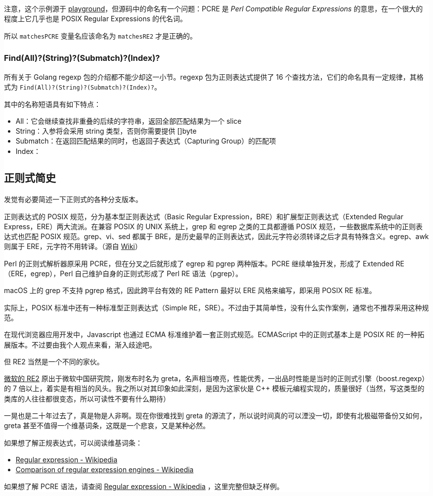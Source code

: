 注意，这个示例源于 [playground](https://play.golang.org/p/kldUzzH8ZO)，但源码中的命名有一个问题：PCRE 是 *Perl Compatible Regular Expressions* 的意思，在一个很大的程度上它几乎也是 POSIX Regular Expressions 的代名词。

所以 `matchesPCRE` 变量名应该命名为 `matchesRE2` 才是正确的。





### Find(All)?(String)?(Submatch)?(Index)?

所有关于 Golang regexp 包的介绍都不能少却这一小节。regexp 包为正则表达式提供了 16 个查找方法，它们的命名具有一定规律，其格式为 `Find(All)?(String)?(Submatch)?(Index)?`。

其中的名称短语具有如下特点：

- All：它会继续查找非重叠的后续的字符串，返回全部匹配结果为一个 slice
- String：入参将会采用 string 类型，否则你需要提供 []byte
- Submatch：在返回匹配结果的同时，也返回子表达式（Capturing Group）的匹配项
- Index：





## 正则式简史

发觉有必要简述一下正则式的各种分支版本。

正则表达式的 POSIX 规范，分为基本型正则表达式（Basic Regular Expression，BRE）和扩展型正则表达式（Extended Regular Express，ERE）两大流派。在兼容 POSIX 的 UNIX 系统上，grep 和 egrep 之类的工具都遵循 POSIX 规范，一些数据库系统中的正则表达式也匹配 POSIX 规范。grep、vi、sed 都属于 BRE，是历史最早的正则表达式，因此元字符必须转译之后才具有特殊含义。egrep、awk 则属于 ERE，元字符不用转译。（源自 [Wiki](https://zh.wikipedia.org/wiki/%E6%AD%A3%E5%88%99%E8%A1%A8%E8%BE%BE%E5%BC%8F)）

Perl 的正则式解析器原采用 PCRE，但在分叉之后就形成了 egrep 和 pgrep 两种版本。PCRE 继续单独开发，形成了 Extended RE（ERE，egrep），Perl 自己维护自身的正则式形成了 Perl RE 语法（pgrep）。

macOS 上的 grep 不支持 pgrep 格式，因此跨平台有效的 RE Pattern 最好以 ERE 风格来编写，即采用 POSIX RE 标准。

实际上，POSIX 标准中还有一种标准型正则表达式（Simple RE，SRE）。不过由于其简单性，没有什么实作案例，通常也不推荐采用这种规范。

在现代浏览器应用开发中，Javascript 也通过 ECMA 标准维护着一套正则式规范。ECMAScript 中的正则式基本上是 POSIX RE 的一种拓展版本。不过要由我个人观点来看，渐入歧途吧。

但 RE2 当然是一个不同的家伙。

[微软的 RE2](https://docs.microsoft.com/en-us/deployedge/edge-learnmore-regex) 原出于微软中国研究院，刚发布时名为 greta，名声相当嘹亮，性能优秀，一出品时性能是当时的正则式引擎（boost.regexp）的 7 倍以上，着实是有相当的风头。我之所以对其印象如此深刻，是因为这家伙是 C++ 模板元编程实现的，质量很好（当然，写这类型的类库的人往往都很变态，所以可读性不要有什么期待）

一晃也是二十年过去了，真是物是人非啊。现在你很难找到 greta 的源流了，所以说时间真的可以湮没一切，即使有北极磁带备份又如何，greta 甚至不值得一个维基词条，这既是一个悲哀，又是某种必然。

如果想了解正规表达式，可以阅读维基词条：

- [Regular expression - Wikipedia](https://en.wikipedia.org/wiki/Regular_expression) 
- [Comparison of regular expression engines - Wikipedia](https://en.wikipedia.org/wiki/Comparison_of_regular_expression_engines) 

如果想了解 PCRE 语法，请查阅 [Regular expression - Wikipedia](https://en.wikipedia.org/wiki/Regular_expression) ，这里完整但缺乏样例。
